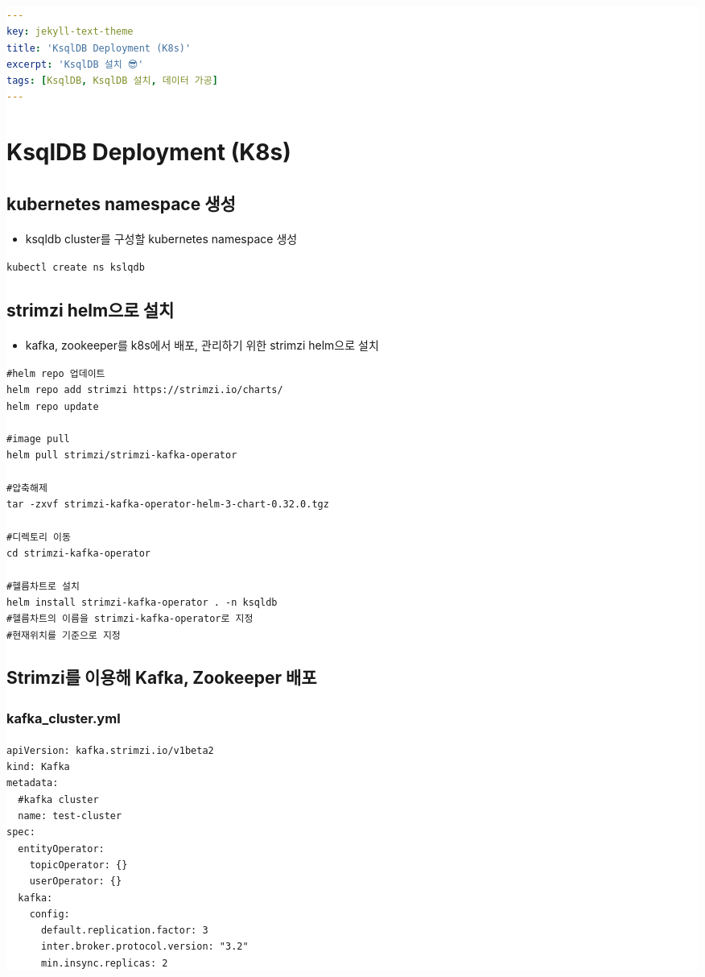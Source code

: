```yaml
---
key: jekyll-text-theme
title: 'KsqlDB Deployment (K8s)'
excerpt: 'KsqlDB 설치 😎'
tags: [KsqlDB, KsqlDB 설치, 데이터 가공]
---
```



# KsqlDB Deployment (K8s)

## kubernetes namespace 생성

* ksqldb cluster를 구성할 kubernetes namespace 생성

```
kubectl create ns kslqdb
```


## strimzi helm으로 설치

* kafka, zookeeper를 k8s에서 배포, 관리하기 위한  strimzi helm으로 설치

```
#helm repo 업데이트
helm repo add strimzi https://strimzi.io/charts/
helm repo update

#image pull
helm pull strimzi/strimzi-kafka-operator

#압축해제
tar -zxvf strimzi-kafka-operator-helm-3-chart-0.32.0.tgz

#디렉토리 이동
cd strimzi-kafka-operator

#헬름차트로 설치
helm install strimzi-kafka-operator . -n ksqldb
#헬름차트의 이름을 strimzi-kafka-operator로 지정
#현재위치를 기준으로 지정
```


## Strimzi를 이용해 Kafka, Zookeeper 배포

### kafka_cluster.yml

```
apiVersion: kafka.strimzi.io/v1beta2
kind: Kafka
metadata:
  #kafka cluster
  name: test-cluster
spec:
  entityOperator:
    topicOperator: {}
    userOperator: {}
  kafka:
    config:
      default.replication.factor: 3
      inter.broker.protocol.version: "3.2"
      min.insync.replicas: 2
```